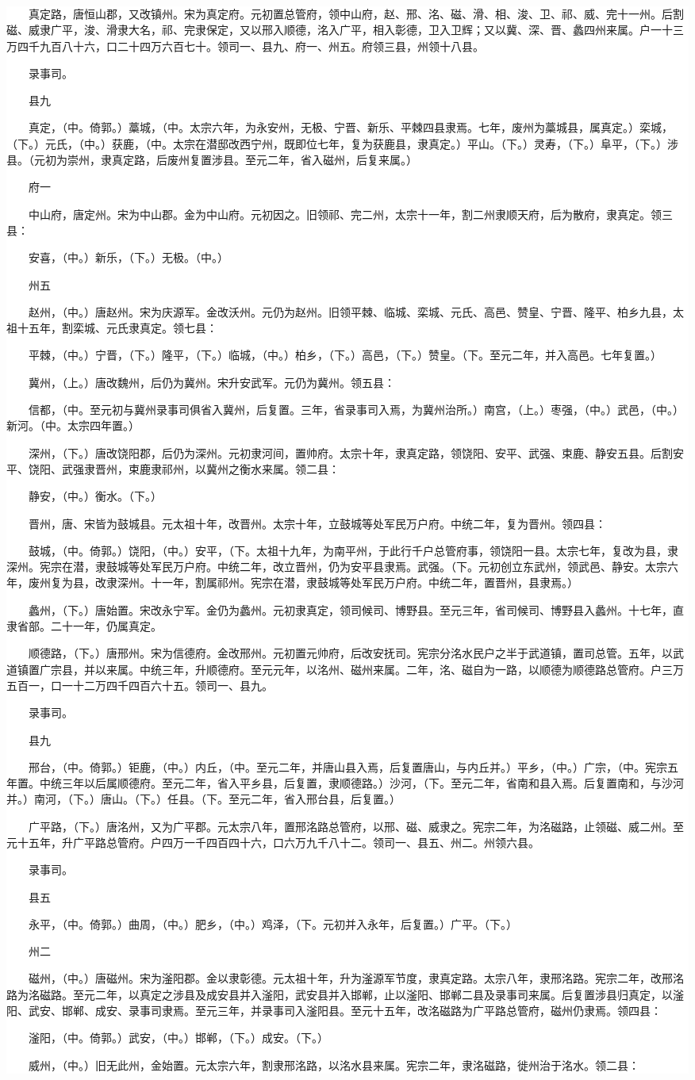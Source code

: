 　　真定路，唐恒山郡，又改镇州。宋为真定府。元初置总管府，领中山府，赵、邢、洺、磁、滑、相、浚、卫、祁、威、完十一州。后割磁、威隶广平，浚、滑隶大名，祁、完隶保定，又以邢入顺德，洺入广平，相入彰德，卫入卫辉；又以冀、深、晋、蠡四州来属。户一十三万四千九百八十六，口二十四万六百七十。领司一、县九、府一、州五。府领三县，州领十八县。

　　录事司。

　　县九

　　真定，（中。倚郭。）藁城，（中。太宗六年，为永安州，无极、宁晋、新乐、平棘四县隶焉。七年，废州为藁城县，属真定。）栾城，（下。）元氏，（中。）获鹿，（中。太宗在潜邸改西宁州，既即位七年，复为获鹿县，隶真定。）平山。（下。）灵寿，（下。）阜平，（下。）涉县。（元初为崇州，隶真定路，后废州复置涉县。至元二年，省入磁州，后复来属。）

　　府一

　　中山府，唐定州。宋为中山郡。金为中山府。元初因之。旧领祁、完二州，太宗十一年，割二州隶顺天府，后为散府，隶真定。领三县：

　　安喜，（中。）新乐，（下。）无极。（中。）

　　州五

　　赵州，（中。）唐赵州。宋为庆源军。金改沃州。元仍为赵州。旧领平棘、临城、栾城、元氏、高邑、赞皇、宁晋、隆平、柏乡九县，太祖十五年，割栾城、元氏隶真定。领七县：

　　平棘，（中。）宁晋，（下。）隆平，（下。）临城，（中。）柏乡，（下。）高邑，（下。）赞皇。（下。至元二年，并入高邑。七年复置。）

　　冀州，（上。）唐改魏州，后仍为冀州。宋升安武军。元仍为冀州。领五县：

　　信都，（中。至元初与冀州录事司俱省入冀州，后复置。三年，省录事司入焉，为冀州治所。）南宫，（上。）枣强，（中。）武邑，（中。）新河。（中。太宗四年置。）

　　深州，（下。）唐改饶阳郡，后仍为深州。元初隶河间，置帅府。太宗十年，隶真定路，领饶阳、安平、武强、束鹿、静安五县。后割安平、饶阳、武强隶晋州，束鹿隶祁州，以冀州之衡水来属。领二县：

　　静安，（中。）衡水。（下。）

　　晋州，唐、宋皆为鼓城县。元太祖十年，改晋州。太宗十年，立鼓城等处军民万户府。中统二年，复为晋州。领四县：

　　鼓城，（中。倚郭。）饶阳，（中。）安平，（下。太祖十九年，为南平州，于此行千户总管府事，领饶阳一县。太宗七年，复改为县，隶深州。宪宗在潜，隶鼓城等处军民万户府。中统二年，改立晋州，仍为安平县隶焉。武强。（下。元初创立东武州，领武邑、静安。太宗六年，废州复为县，改隶深州。十一年，割属祁州。宪宗在潜，隶鼓城等处军民万户府。中统二年，置晋州，县隶焉。）

　　蠡州，（下。）唐始置。宋改永宁军。金仍为蠡州。元初隶真定，领司候司、博野县。至元三年，省司候司、博野县入蠡州。十七年，直隶省部。二十一年，仍属真定。

　　顺德路，（下。）唐邢州。宋为信德府。金改邢州。元初置元帅府，后改安抚司。宪宗分洺水民户之半于武道镇，置司总管。五年，以武道镇置广宗县，并以来属。中统三年，升顺德府。至元元年，以洺州、磁州来属。二年，洺、磁自为一路，以顺德为顺德路总管府。户三万五百一，口一十二万四千四百六十五。领司一、县九。

　　录事司。

　　县九

　　邢台，（中。倚郭。）钜鹿，（中。）内丘，（中。至元二年，并唐山县入焉，后复置唐山，与内丘并。）平乡，（中。）广宗，（中。宪宗五年置。中统三年以后属顺德府。至元二年，省入平乡县，后复置，隶顺德路。）沙河，（下。至元二年，省南和县入焉。后复置南和，与沙河并。）南河，（下。）唐山。（下。）任县。（下。至元二年，省入邢台县，后复置。）

　　广平路，（下。）唐洺州，又为广平郡。元太宗八年，置邢洺路总管府，以邢、磁、威隶之。宪宗二年，为洺磁路，止领磁、威二州。至元十五年，升广平路总管府。户四万一千四百四十六，口六万九千八十二。领司一、县五、州二。州领六县。

　　录事司。

　　县五

　　永平，（中。倚郭。）曲周，（中。）肥乡，（中。）鸡泽，（下。元初并入永年，后复置。）广平。（下。）

　　州二

　　磁州，（中。）唐磁州。宋为滏阳郡。金以隶彰德。元太祖十年，升为滏源军节度，隶真定路。太宗八年，隶邢洺路。宪宗二年，改邢洺路为洺磁路。至元二年，以真定之涉县及成安县并入滏阳，武安县并入邯郸，止以滏阳、邯郸二县及录事司来属。后复置涉县归真定，以滏阳、武安、邯郸、成安、录事司隶焉。至元三年，并录事司入滏阳县。至元十五年，改洺磁路为广平路总管府，磁州仍隶焉。领四县：

　　滏阳，（中。倚郭。）武安，（中。）邯郸，（下。）成安。（下。）

　　威州，（中。）旧无此州，金始置。元太宗六年，割隶邢洺路，以洺水县来属。宪宗二年，隶洺磁路，徙州治于洺水。领二县：
